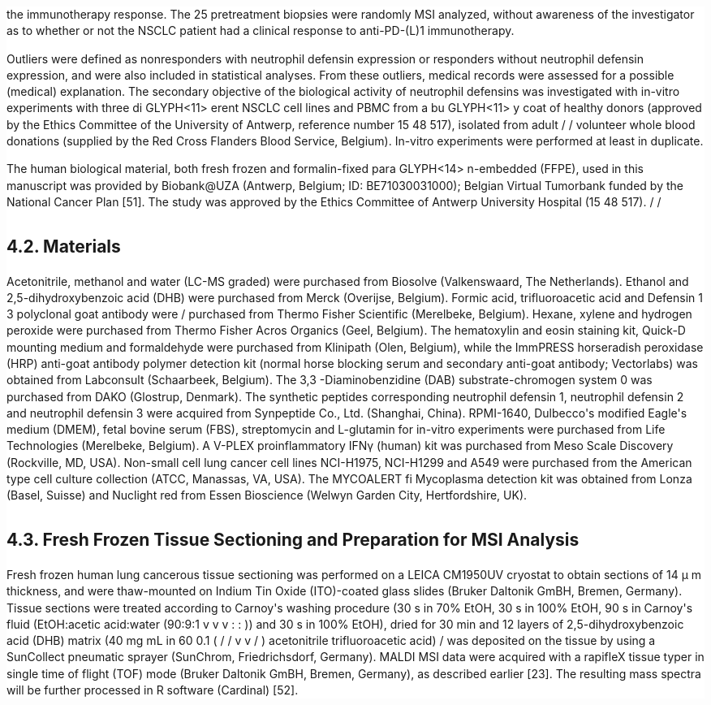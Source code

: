the immunotherapy response. The 25 pretreatment biopsies were randomly MSI analyzed, without awareness of the investigator as to whether or not the NSCLC patient had a clinical response to anti-PD-(L)1 immunotherapy.

Outliers were defined as nonresponders with neutrophil defensin expression or responders without neutrophil defensin expression, and were also included in statistical analyses. From these outliers, medical records were assessed for a possible (medical) explanation. The secondary objective of the biological activity of neutrophil defensins was investigated with in-vitro experiments with three di GLYPH&lt;11&gt; erent NSCLC cell lines and PBMC from a bu GLYPH&lt;11&gt; y coat of healthy donors (approved by the Ethics Committee of the University of Antwerp, reference number 15 48 517), isolated from adult / / volunteer whole blood donations (supplied by the Red Cross Flanders Blood Service, Belgium). In-vitro experiments were performed at least in duplicate.

The human biological material, both fresh frozen and formalin-fixed para GLYPH&lt;14&gt; n-embedded (FFPE), used in this manuscript was provided by Biobank@UZA (Antwerp, Belgium; ID: BE71030031000); Belgian Virtual Tumorbank funded by the National Cancer Plan [51]. The study was approved by the Ethics Committee of Antwerp University Hospital (15 48 517). / /

## 4.2. Materials

Acetonitrile, methanol and water (LC-MS graded) were purchased from Biosolve (Valkenswaard, The Netherlands). Ethanol and 2,5-dihydroxybenzoic acid (DHB) were purchased from Merck (Overijse, Belgium). Formic acid, trifluoroacetic acid and Defensin 1 3 polyclonal goat antibody were / purchased from Thermo Fisher Scientific (Merelbeke, Belgium). Hexane, xylene and hydrogen peroxide were purchased from Thermo Fisher Acros Organics (Geel, Belgium). The hematoxylin and eosin staining kit, Quick-D mounting medium and formaldehyde were purchased from Klinipath (Olen, Belgium), while the ImmPRESS horseradish peroxidase (HRP) anti-goat antibody polymer detection kit (normal horse blocking serum and secondary anti-goat antibody; Vectorlabs) was obtained from Labconsult (Schaarbeek, Belgium). The 3,3 -Diaminobenzidine (DAB) substrate-chromogen system 0 was purchased from DAKO (Glostrup, Denmark). The synthetic peptides corresponding neutrophil defensin 1, neutrophil defensin 2 and neutrophil defensin 3 were acquired from Synpeptide Co., Ltd. (Shanghai, China). RPMI-1640, Dulbecco's modified Eagle's medium (DMEM), fetal bovine serum (FBS), streptomycin and L-glutamin for in-vitro experiments were purchased from Life Technologies (Merelbeke, Belgium). A V-PLEX proinflammatory IFNγ (human) kit was purchased from Meso Scale Discovery (Rockville, MD, USA). Non-small cell lung cancer cell lines NCI-H1975, NCI-H1299 and A549 were purchased from the American type cell culture collection (ATCC, Manassas, VA, USA). The MYCOALERT fi Mycoplasma detection kit was obtained from Lonza (Basel, Suisse) and Nuclight red from Essen Bioscience (Welwyn Garden City, Hertfordshire, UK).

## 4.3. Fresh Frozen Tissue Sectioning and Preparation for MSI Analysis

Fresh frozen human lung cancerous tissue sectioning was performed on a LEICA CM1950UV cryostat to obtain sections of 14 µ m thickness, and were thaw-mounted on Indium Tin Oxide (ITO)-coated glass slides (Bruker Daltonik GmBH, Bremen, Germany). Tissue sections were treated according to Carnoy's washing procedure (30 s in 70% EtOH, 30 s in 100% EtOH, 90 s in Carnoy's fluid (EtOH:acetic acid:water (90:9:1 v v v : : )) and 30 s in 100% EtOH), dried for 30 min and 12 layers of 2,5-dihydroxybenzoic acid (DHB) matrix (40 mg mL in 60 0.1 ( / / v v / ) acetonitrile trifluoroacetic acid) / was deposited on the tissue by using a SunCollect pneumatic sprayer (SunChrom, Friedrichsdorf, Germany). MALDI MSI data were acquired with a rapifleX tissue typer in single time of flight (TOF) mode (Bruker Daltonik GmBH, Bremen, Germany), as described earlier [23]. The resulting mass spectra will be further processed in R software (Cardinal) [52].
